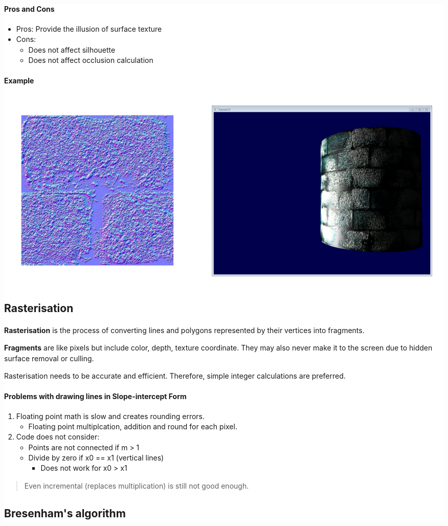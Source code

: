 #### Pros and Cons

* Pros: Provide the illusion of surface texture
* Cons:
  * Does not affect silhouette
  * Does not affect occlusion calculation

#### Example

![](img/chrome_21.png)

## Rasterisation

**Rasterisation** is the process of converting lines and polygons represented by their vertices into fragments.

**Fragments** are like pixels but include color, depth, texture coordinate. They may also never make it to the screen due to hidden surface removal or culling.

Rasterisation needs to be accurate and efficient. Therefore, simple integer calculations are preferred.

#### Problems with drawing lines in Slope-intercept Form

1. Floating point math is slow and creates rounding errors.
   * Floating point multiplcation, addition and round for each pixel.
2. Code does not consider:
   * Points are not connected if m > 1
   * Divide by zero if x0 == x1 (vertical lines)
     * Does not work for x0 > x1

> Even incremental (replaces multiplication) is still not good enough.

## Bresenham's algorithm
